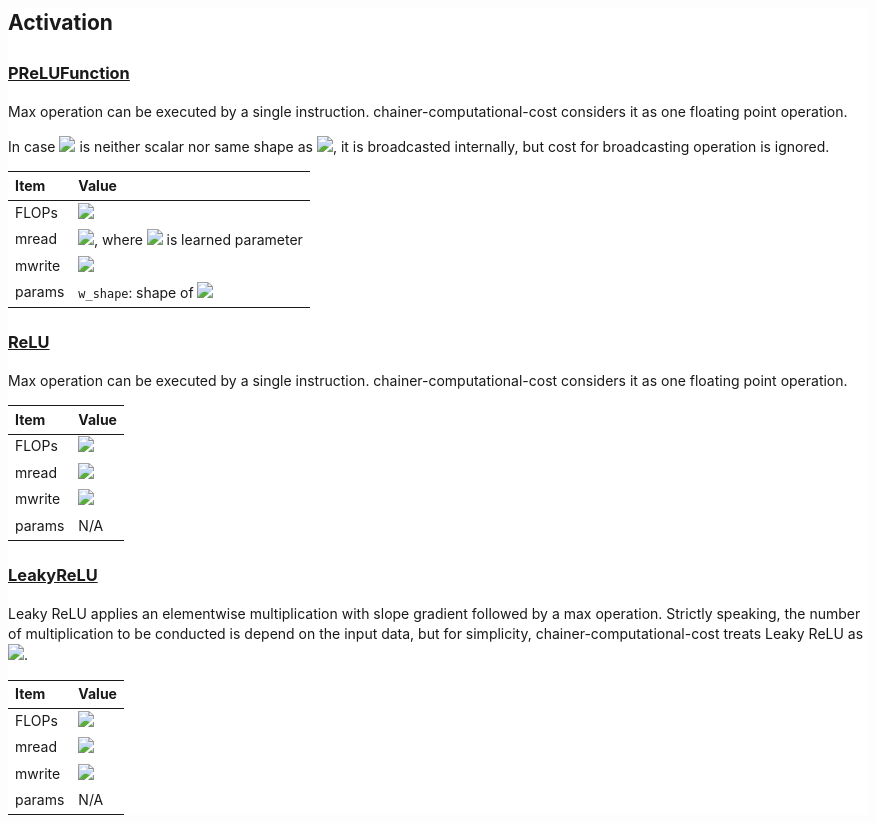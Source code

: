 
## Activation

### [PReLUFunction](https://docs.chainer.org/en/v4.3.0/reference/generated/chainer.functions.prelu.html)

Max operation can be executed by a single instruction.
chainer-computational-cost considers it as one floating point operation.

In case <img src="https://latex.codecogs.com/png.latex?%5Cdpi%7B100%7D%20%5Cnormal%20W"/> is neither scalar nor same shape as <img src="https://latex.codecogs.com/png.latex?%5Cdpi%7B100%7D%20%5Cnormal%20x"/>, it is broadcasted
internally, but cost for broadcasting operation is ignored.

| Item   | Value |
|:-------|:------|
| FLOPs  | <img src="https://latex.codecogs.com/png.latex?%5Cdpi%7B130%7D%20%5Cnormal%20%5C%7C%20x%20%5C%7C"/> |
| mread  | <img src="https://latex.codecogs.com/png.latex?%5Cdpi%7B130%7D%20%5Cnormal%20%5C%7C%20x%20%5C%7C%20%2B%20%5C%7CW%5C%7C"/>, where <img src="https://latex.codecogs.com/png.latex?%5Cdpi%7B100%7D%20%5Cnormal%20W"/> is learned parameter |
| mwrite | <img src="https://latex.codecogs.com/png.latex?%5Cdpi%7B130%7D%20%5Cnormal%20%5C%7C%20x%20%5C%7C"/> |
| params | `w_shape`: shape of <img src="https://latex.codecogs.com/png.latex?%5Cdpi%7B100%7D%20%5Cnormal%20W"/> |


### [ReLU](https://docs.chainer.org/en/v4.3.0/reference/generated/chainer.functions.relu.html)

Max operation can be executed by a single instruction.
chainer-computational-cost considers it as one floating point operation.

| Item   | Value |
|:-------|:------|
| FLOPs  | <img src="https://latex.codecogs.com/png.latex?%5Cdpi%7B130%7D%20%5Cnormal%20%5C%7C%20x%20%5C%7C"/> |
| mread  | <img src="https://latex.codecogs.com/png.latex?%5Cdpi%7B130%7D%20%5Cnormal%20%5C%7C%20x%20%5C%7C"/> |
| mwrite | <img src="https://latex.codecogs.com/png.latex?%5Cdpi%7B130%7D%20%5Cnormal%20%5C%7C%20x%20%5C%7C"/> |
| params | N/A |


### [LeakyReLU](https://docs.chainer.org/en/v4.3.0/reference/generated/chainer.functions.leaky_relu.html)

Leaky ReLU applies an elementwise multiplication with slope gradient
followed by a max operation. Strictly speaking,
the number of multiplication to be conducted is depend on the input data,
but for simplicity, chainer-computational-cost treats Leaky ReLU as
<img src="https://latex.codecogs.com/png.latex?%5Cdpi%7B100%7D%20%5Cnormal%20y%3D%5Cmax%28x%2C%20ax%29"/>.

| Item   | Value |
|:-------|:------|
| FLOPs  | <img src="https://latex.codecogs.com/png.latex?%5Cdpi%7B130%7D%20%5Cnormal%202%20%5C%7C%20x%20%5C%7C"/> |
| mread  | <img src="https://latex.codecogs.com/png.latex?%5Cdpi%7B130%7D%20%5Cnormal%20%5C%7C%20x%20%5C%7C"/> |
| mwrite | <img src="https://latex.codecogs.com/png.latex?%5Cdpi%7B130%7D%20%5Cnormal%20%5C%7C%20x%20%5C%7C"/> |
| params | N/A |
